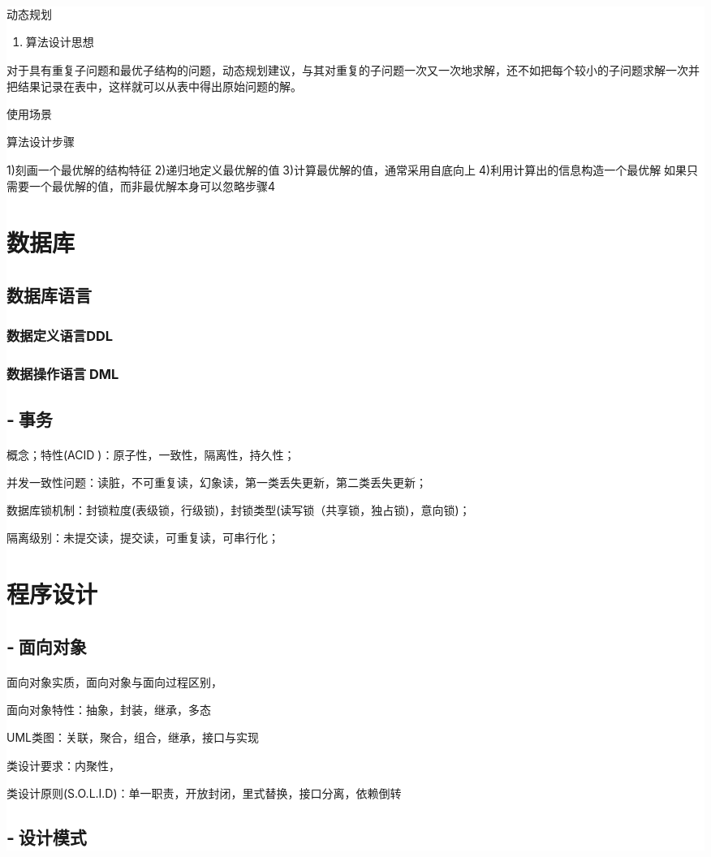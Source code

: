 动态规划

1. 算法设计思想

对于具有重复子问题和最优子结构的问题，动态规划建议，与其对重复的子问题一次又一次地求解，还不如把每个较小的子问题求解一次并把结果记录在表中，这样就可以从表中得出原始问题的解。

使用场景

算法设计步骤

1)刻画一个最优解的结构特征
2)递归地定义最优解的值
3)计算最优解的值，通常采用自底向上
4)利用计算出的信息构造一个最优解
如果只需要一个最优解的值，而非最优解本身可以忽略步骤4

# 数据库

## 数据库语言

### 数据定义语言DDL

### 数据操作语言 DML



## - 事务

概念；特性(ACID )：原子性，一致性，隔离性，持久性；

并发一致性问题：读脏，不可重复读，幻象读，第一类丢失更新，第二类丢失更新；

数据库锁机制：封锁粒度(表级锁，行级锁)，封锁类型(读写锁（共享锁，独占锁)，意向锁)；

隔离级别：未提交读，提交读，可重复读，可串行化；



# 程序设计

## - 面向对象

面向对象实质，面向对象与面向过程区别，

面向对象特性：抽象，封装，继承，多态

UML类图：关联，聚合，组合，继承，接口与实现

类设计要求：内聚性，

类设计原则(S.O.L.I.D)：单一职责，开放封闭，里式替换，接口分离，依赖倒转

## - 设计模式

